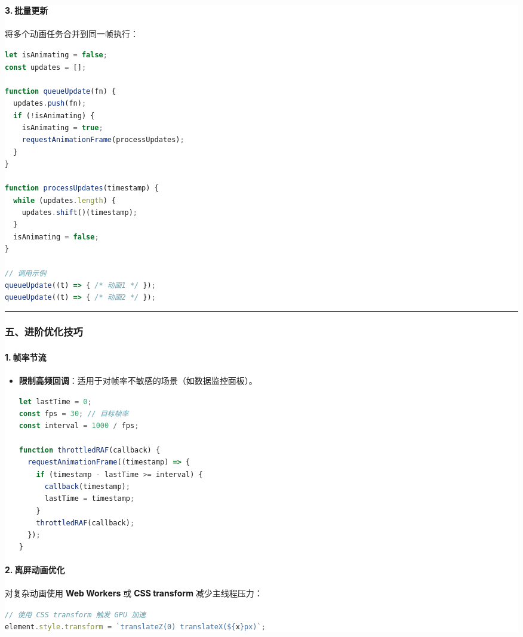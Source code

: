 #### **3. 批量更新**
将多个动画任务合并到同一帧执行：
```javascript
let isAnimating = false;
const updates = [];

function queueUpdate(fn) {
  updates.push(fn);
  if (!isAnimating) {
    isAnimating = true;
    requestAnimationFrame(processUpdates);
  }
}

function processUpdates(timestamp) {
  while (updates.length) {
    updates.shift()(timestamp);
  }
  isAnimating = false;
}

// 调用示例
queueUpdate((t) => { /* 动画1 */ });
queueUpdate((t) => { /* 动画2 */ });
```

---

### **五、进阶优化技巧**

#### **1. 帧率节流**
- **限制高频回调**：适用于对帧率不敏感的场景（如数据监控面板）。
  ```javascript
  let lastTime = 0;
  const fps = 30; // 目标帧率
  const interval = 1000 / fps;

  function throttledRAF(callback) {
    requestAnimationFrame((timestamp) => {
      if (timestamp - lastTime >= interval) {
        callback(timestamp);
        lastTime = timestamp;
      }
      throttledRAF(callback);
    });
  }
  ```

#### **2. 离屏动画优化**
对复杂动画使用 **Web Workers** 或 **CSS transform** 减少主线程压力：
```javascript
// 使用 CSS transform 触发 GPU 加速
element.style.transform = `translateZ(0) translateX(${x}px)`;
```
